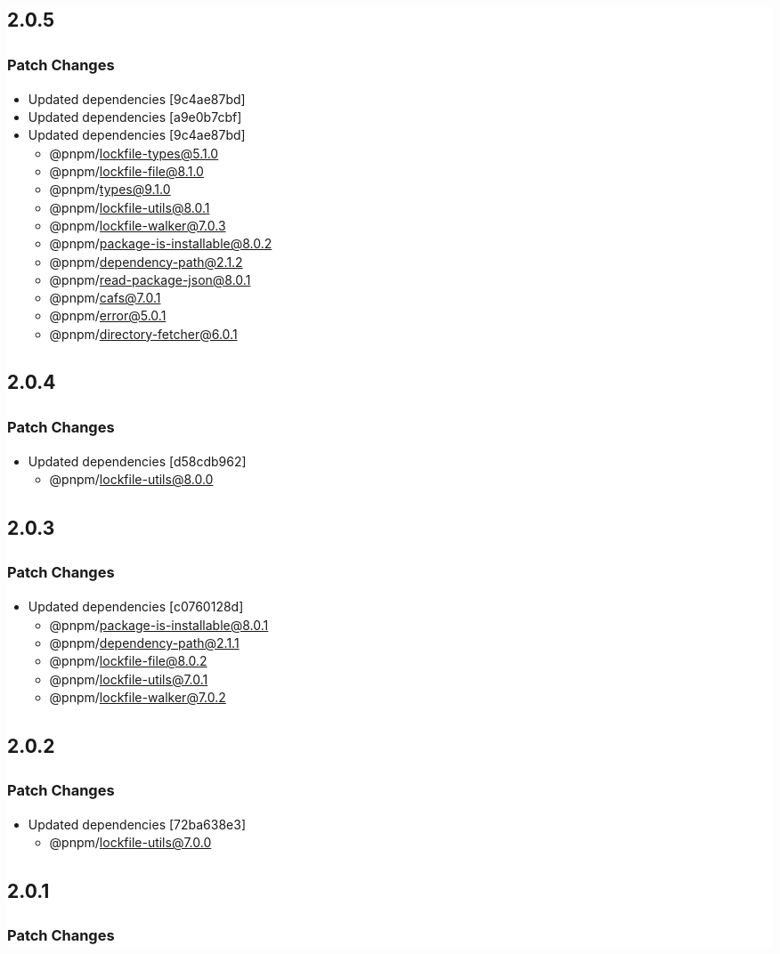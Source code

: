 ## 2.0.5

### Patch Changes

- Updated dependencies [9c4ae87bd]
- Updated dependencies [a9e0b7cbf]
- Updated dependencies [9c4ae87bd]
  - @pnpm/lockfile-types@5.1.0
  - @pnpm/lockfile-file@8.1.0
  - @pnpm/types@9.1.0
  - @pnpm/lockfile-utils@8.0.1
  - @pnpm/lockfile-walker@7.0.3
  - @pnpm/package-is-installable@8.0.2
  - @pnpm/dependency-path@2.1.2
  - @pnpm/read-package-json@8.0.1
  - @pnpm/cafs@7.0.1
  - @pnpm/error@5.0.1
  - @pnpm/directory-fetcher@6.0.1

## 2.0.4

### Patch Changes

- Updated dependencies [d58cdb962]
  - @pnpm/lockfile-utils@8.0.0

## 2.0.3

### Patch Changes

- Updated dependencies [c0760128d]
  - @pnpm/package-is-installable@8.0.1
  - @pnpm/dependency-path@2.1.1
  - @pnpm/lockfile-file@8.0.2
  - @pnpm/lockfile-utils@7.0.1
  - @pnpm/lockfile-walker@7.0.2

## 2.0.2

### Patch Changes

- Updated dependencies [72ba638e3]
  - @pnpm/lockfile-utils@7.0.0

## 2.0.1

### Patch Changes
